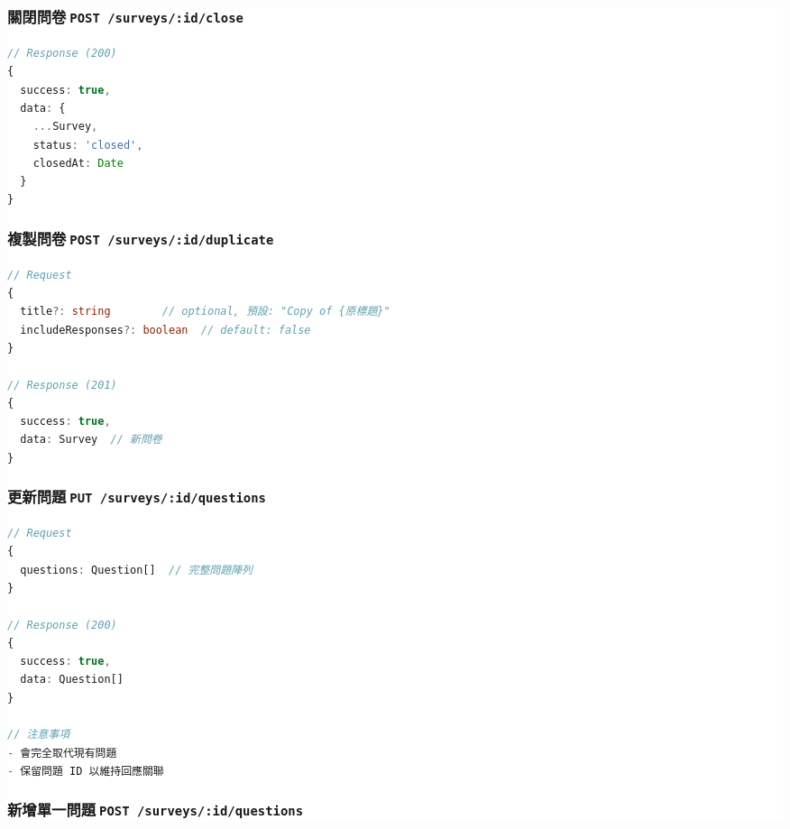 ```typescript
```

### 關閉問卷 `POST /surveys/:id/close`

```typescript
// Response (200)
{
  success: true,
  data: {
    ...Survey,
    status: 'closed',
    closedAt: Date
  }
}
```

### 複製問卷 `POST /surveys/:id/duplicate`

```typescript
// Request
{
  title?: string        // optional, 預設: "Copy of {原標題}"
  includeResponses?: boolean  // default: false
}

// Response (201)
{
  success: true,
  data: Survey  // 新問卷
}
```

### 更新問題 `PUT /surveys/:id/questions`

```typescript
// Request
{
  questions: Question[]  // 完整問題陣列
}

// Response (200)
{
  success: true,
  data: Question[]
}

// 注意事項
- 會完全取代現有問題
- 保留問題 ID 以維持回應關聯
```

### 新增單一問題 `POST /surveys/:id/questions`
